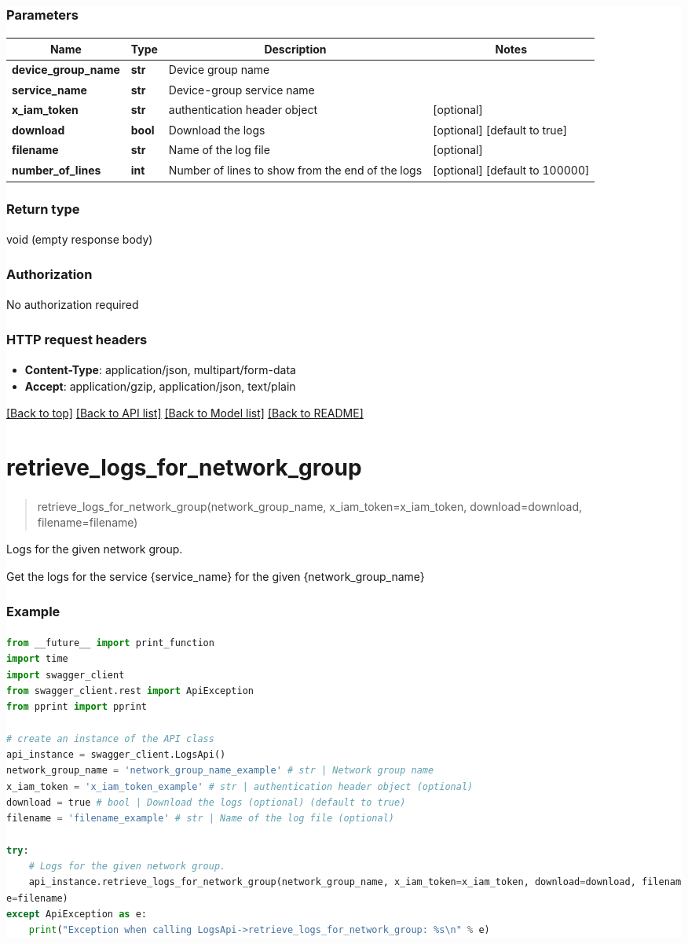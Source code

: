 ### Parameters

Name | Type | Description  | Notes
------------- | ------------- | ------------- | -------------
 **device_group_name** | **str**| Device group name | 
 **service_name** | **str**| Device-group service name | 
 **x_iam_token** | **str**| authentication header object | [optional] 
 **download** | **bool**| Download the logs | [optional] [default to true]
 **filename** | **str**| Name of the log file | [optional] 
 **number_of_lines** | **int**| Number of lines to show from the end of the logs | [optional] [default to 100000]

### Return type

void (empty response body)

### Authorization

No authorization required

### HTTP request headers

 - **Content-Type**: application/json, multipart/form-data
 - **Accept**: application/gzip, application/json, text/plain

[[Back to top]](#) [[Back to API list]](../README.md#documentation-for-api-endpoints) [[Back to Model list]](../README.md#documentation-for-models) [[Back to README]](../README.md)

# **retrieve_logs_for_network_group**
> retrieve_logs_for_network_group(network_group_name, x_iam_token=x_iam_token, download=download, filename=filename)

Logs for the given network group.

Get the logs for the service {service_name} for the given {network_group_name}

### Example
```python
from __future__ import print_function
import time
import swagger_client
from swagger_client.rest import ApiException
from pprint import pprint

# create an instance of the API class
api_instance = swagger_client.LogsApi()
network_group_name = 'network_group_name_example' # str | Network group name
x_iam_token = 'x_iam_token_example' # str | authentication header object (optional)
download = true # bool | Download the logs (optional) (default to true)
filename = 'filename_example' # str | Name of the log file (optional)

try:
    # Logs for the given network group.
    api_instance.retrieve_logs_for_network_group(network_group_name, x_iam_token=x_iam_token, download=download, filename=filename)
except ApiException as e:
    print("Exception when calling LogsApi->retrieve_logs_for_network_group: %s\n" % e)
```
